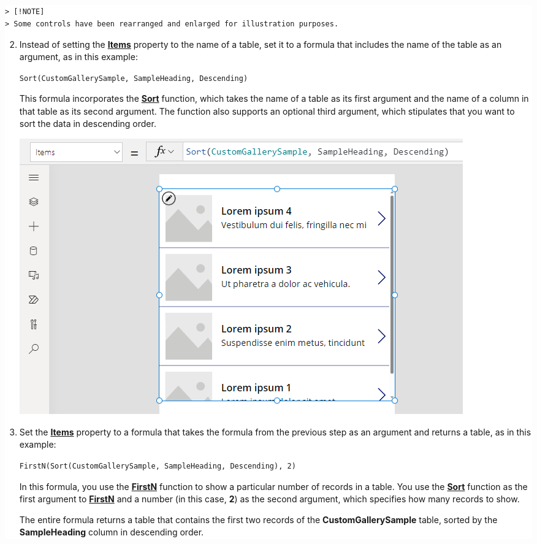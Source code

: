     > [!NOTE]
    > Some controls have been rearranged and enlarged for illustration purposes.

2. Instead of setting the **[Items](controls/properties-core.md)** property to the name of a table, set it to a formula that includes the name of the table as an argument, as in this example:

    `Sort(CustomGallerySample, SampleHeading, Descending)`

    This formula incorporates the **[Sort](functions/function-sort.md)** function, which takes the name of a table as its first argument and the name of a column in that table as its second argument. The function also supports an optional third argument, which stipulates that you want to sort the data in descending order.

    ![Sort for gallery.](media/working-with-tables/gallery-items-sort.png)

3. Set the **[Items](controls/properties-core.md)** property to a formula that takes the formula from the previous step as an argument and returns a table, as in this example:

    `FirstN(Sort(CustomGallerySample, SampleHeading, Descending), 2)`

    In this formula, you use the **[FirstN](functions/function-first-last.md)** function to show a particular number of records in a table. You use the **[Sort](functions/function-sort.md)** function as the first argument to **[FirstN](functions/function-first-last.md)** and a number (in this case, **2**) as the second argument, which specifies how many records to show.

    The entire formula returns a table that contains the first two records of the **CustomGallerySample** table, sorted by the **SampleHeading** column in descending order.

